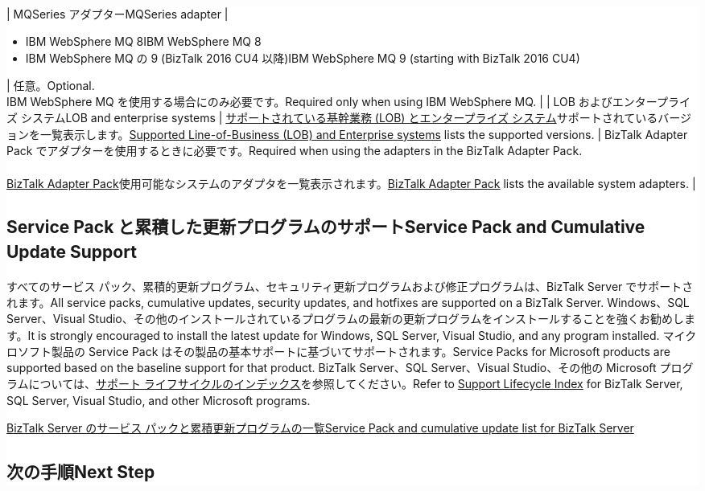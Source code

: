 |                 <span data-ttu-id="b5bf3-210">MQSeries アダプター</span><span class="sxs-lookup"><span data-stu-id="b5bf3-210">MQSeries adapter</span></span>                  |                                                                                             <ul><li><span data-ttu-id="b5bf3-211">IBM WebSphere MQ 8</span><span class="sxs-lookup"><span data-stu-id="b5bf3-211">IBM WebSphere MQ 8</span></span></li><li><span data-ttu-id="b5bf3-212">IBM WebSphere MQ の 9 (BizTalk 2016 CU4 以降)</span><span class="sxs-lookup"><span data-stu-id="b5bf3-212">IBM WebSphere MQ 9 (starting with BizTalk 2016 CU4)</span></span></li></ul>                                                                                              |                                                                                                                                                                                                                                                                                                                                                                                                                                                                   <span data-ttu-id="b5bf3-213">任意。</span><span class="sxs-lookup"><span data-stu-id="b5bf3-213">Optional.</span></span><br/><span data-ttu-id="b5bf3-214">IBM WebSphere MQ を使用する場合にのみ必要です。</span><span class="sxs-lookup"><span data-stu-id="b5bf3-214">Required only when using IBM WebSphere MQ.</span></span>                                                                                                                                                                                                                                                                                                                                                                                                                                                                    |
|            <span data-ttu-id="b5bf3-215">LOB およびエンタープライズ システム</span><span class="sxs-lookup"><span data-stu-id="b5bf3-215">LOB and enterprise systems</span></span>             |                           <span data-ttu-id="b5bf3-216">[サポートされている基幹業務 (LOB) とエンタープライズ システム](https://social.technet.microsoft.com/wiki/contents/articles/17631.biztalk-server-supported-line-of-business-lob-and-enterprise-systems.aspx)サポートされているバージョンを一覧表示します。</span><span class="sxs-lookup"><span data-stu-id="b5bf3-216">[Supported Line-of-Business (LOB) and Enterprise systems](https://social.technet.microsoft.com/wiki/contents/articles/17631.biztalk-server-supported-line-of-business-lob-and-enterprise-systems.aspx) lists the supported versions.</span></span>                            |                                                                                                                                                                                                                                                                                                                                                                                                  <span data-ttu-id="b5bf3-217">BizTalk Adapter Pack でアダプターを使用するときに必要です。</span><span class="sxs-lookup"><span data-stu-id="b5bf3-217">Required when using the adapters in the BizTalk Adapter Pack.</span></span> <br/><br/> <span data-ttu-id="b5bf3-218">[BizTalk Adapter Pack](../adapters-and-accelerators/biztalk-adapter-pack.md)使用可能なシステムのアダプタを一覧表示されます。</span><span class="sxs-lookup"><span data-stu-id="b5bf3-218">[BizTalk Adapter Pack](../adapters-and-accelerators/biztalk-adapter-pack.md) lists the available system adapters.</span></span>                                                                                                                                                                                                                                                                                                                                                                                                   |

## <a name="service-pack-and-cumulative-update-support"></a><span data-ttu-id="b5bf3-219">Service Pack と累積した更新プログラムのサポート</span><span class="sxs-lookup"><span data-stu-id="b5bf3-219">Service Pack and Cumulative Update Support</span></span>

<span data-ttu-id="b5bf3-220">すべてのサービス パック、累積的更新プログラム、セキュリティ更新プログラムおよび修正プログラムは、BizTalk Server でサポートされます。</span><span class="sxs-lookup"><span data-stu-id="b5bf3-220">All service packs, cumulative updates, security updates, and hotfixes are supported on a BizTalk Server.</span></span> <span data-ttu-id="b5bf3-221">Windows、SQL Server、Visual Studio、その他のインストールされているプログラムの最新の更新プログラムをインストールすることを強くお勧めします。</span><span class="sxs-lookup"><span data-stu-id="b5bf3-221">It is strongly encouraged to install the latest update for Windows, SQL Server, Visual Studio, and any program installed.</span></span> <span data-ttu-id="b5bf3-222">マイクロソフト製品の Service Pack はその製品の基本サポートに基づいてサポートされます。</span><span class="sxs-lookup"><span data-stu-id="b5bf3-222">Service Packs for Microsoft products are supported based on the baseline support for that product.</span></span> <span data-ttu-id="b5bf3-223">BizTalk Server、SQL Server、Visual Studio、その他の Microsoft プログラムについては、[サポート ライフサイクルのインデックス](http://go.microsoft.com/fwlink/p/?LinkID=151890)を参照してください。</span><span class="sxs-lookup"><span data-stu-id="b5bf3-223">Refer to [Support Lifecycle Index](http://go.microsoft.com/fwlink/p/?LinkID=151890) for BizTalk Server, SQL Server, Visual Studio, and other Microsoft programs.</span></span>

[<span data-ttu-id="b5bf3-224">BizTalk Server のサービス パックと累積更新プログラムの一覧</span><span class="sxs-lookup"><span data-stu-id="b5bf3-224">Service Pack and cumulative update list for BizTalk Server</span></span>](https://support.microsoft.com/help/2555976)

 ## <a name="next-step"></a><span data-ttu-id="b5bf3-225">次の手順</span><span class="sxs-lookup"><span data-stu-id="b5bf3-225">Next Step</span></span>
 